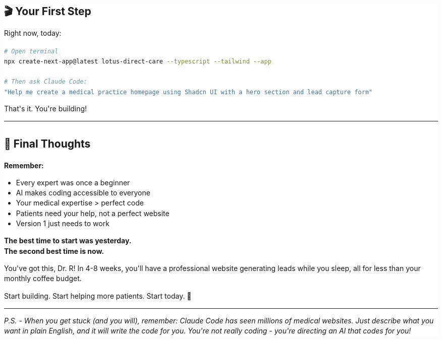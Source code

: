 
## 🎬 Your First Step

Right now, today:

```bash
# Open terminal
npx create-next-app@latest lotus-direct-care --typescript --tailwind --app

# Then ask Claude Code:
"Help me create a medical practice homepage using Shadcn UI with a hero section and lead capture form"
```

That's it. You're building!

---

## 💭 Final Thoughts

**Remember:**
- Every expert was once a beginner
- AI makes coding accessible to everyone
- Your medical expertise > perfect code
- Patients need your help, not a perfect website
- Version 1 just needs to work

**The best time to start was yesterday.**  
**The second best time is now.**

You've got this, Dr. R! In 4-8 weeks, you'll have a professional website generating leads while you sleep, all for less than your monthly coffee budget.

Start building. Start helping more patients. Start today. 🚀

---

*P.S. - When you get stuck (and you will), remember: Claude Code has seen millions of medical websites. Just describe what you want in plain English, and it will write the code for you. You're not really coding - you're directing an AI that codes for you!*